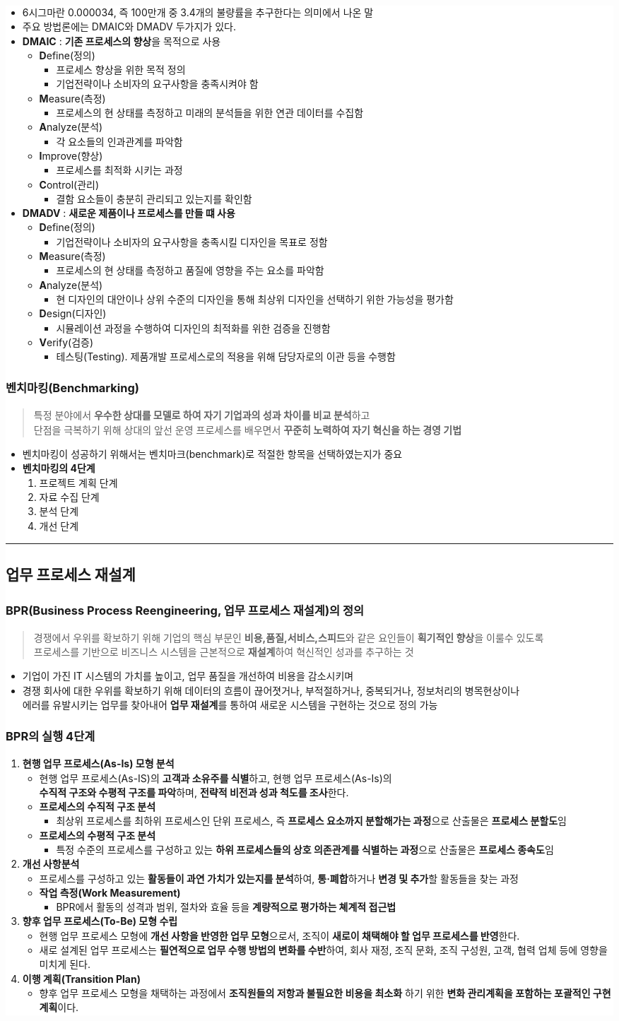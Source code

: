 - 6시그마란 0.000034, 즉 100만개 중 3.4개의 불량률을 추구한다는 의미에서 나온 말
- 주요 방법론에는 DMAIC와 DMADV 두가지가 있다.
- **DMAIC** : **기존 프로세스의 향상**을 목적으로 사용
    - **D**efine(정의)
        - 프로세스 향상을 위한 목적 정의
        - 기업전략이나 소비자의 요구사항을 충족시켜야 함
    - **M**easure(측정)
        - 프로세스의 현 상태를 측정하고 미래의 분석들을 위한 연관 데이터를 수집함
    - **A**nalyze(분석)
        - 각 요소들의 인과관계를 파악함
    - **I**mprove(향상)
        - 프로세스를 최적화 시키는 과정
    - **C**ontrol(관리)
        - 결함 요소들이 충분히 관리되고 있는지를 확인함
- **DMADV** : **새로운 제품이나 프로세스를 만들 떄 사용** 
    - **D**efine(정의)
        - 기업전략이나 소비자의 요구사항을 충족시킬 디자인을 목표로 정함
    - **M**easure(측정)
        - 프로세스의 현 상태를 측정하고 품질에 영향을 주는 요소를 파악함
    - **A**nalyze(분석)
        - 현 디자인의 대안이나 상위 수준의 디자인을 통해 최상위 디자인을 선택하기 위한 가능성을 평가함
    - **D**esign(디자인)
        - 시뮬레이션 과정을 수행하여 디자인의 최적화를 위한 검증을 진행함
    - **V**erify(검증)
        - 테스팅(Testing). 제품개발 프로세스로의 적용을 위해 담당자로의 이관 등을 수행함
### 벤치마킹(Benchmarking)
>특정 분야에서 **우수한 상대를 모델로 하여 자기 기업과의 성과 차이를 비교 분석**하고<br> 단점을 극복하기 위해 상대의 앞선 운영 프로세스를 배우면서 **꾸준히 노력하여 자기 혁신을 하는 경영 기법**
- 벤치마킹이 성공하기 위해서는 벤치마크(benchmark)로 적절한 항목을 선택하였는지가 중요
- **벤치마킹의 4단계**
    1. 프로젝트 계획 단계
    2. 자료 수집 단계
    3. 분석 단계
    4. 개선 단계

---
## 업무 프로세스 재설계
### BPR(Business Process Reengineering, 업무 프로세스 재설계)의 정의
> 경쟁에서 우위를 확보하기 위해 기업의 핵심 부문인 **비용,품질,서비스,스피드**와 같은 요인들이 **획기적인 향상**을 이룰수 있도록<br>프로세스를 기반으로 비즈니스 시스템을 근본적으로 **재설계**하여 혁신적인 성과를 추구하는 것
- 기업이 가진 IT 시스템의 가치를 높이고, 업무 품질을 개선하여 비용을 감소시키며
- 경쟁 회사에 대한 우위를 확보하기 위해 데이터의 흐름이 끊어졋거나, 부적절하거나, 중복되거나, 정보처리의 병목현상이나 <br>에러를 유발시키는 업무를 찾아내어 **업무 재설계**를 통하여 새로운 시스템을 구현하는 것으로 정의 가능
### BPR의 실행 4단계
1. **현행 업무 프로세스(As-Is) 모형 분석**
    - 현행 업무 프로세스(As-IS)의 **고객과 소유주를 식별**하고, 현행 업무 프로세스(As-Is)의<br> **수직적 구조와 수평적 구조를 파악**하며, **전략적 비전과 성과 척도를 조사**한다.
    - **프로세스의 수직적 구조 분석**
        - 최상위 프로세스를 최하위 프로세스인 단위 프로세스, 즉 **프로세스 요소까지 분할해가는 과정**으로 산출물은 **프로세스 분할도**임 
    - **프로세스의 수평적 구조 분석**
        - 특정 수준의 프로세스를 구성하고 있는 **하위 프로세스들의 상호 의존관계를 식별하는 과정**으로 산출물은 **프로세스 종속도**임
2. **개선 사항분석**
    - 프로세스를 구성하고 있는 **활동들이 과연 가치가 있는지를 분석**하여, **통·폐합**하거나 **변경 및 추가**할 활동들을 찾는 과정
    - **작업 측정(Work Measurement)**
        - BPR에서 활동의 성격과 범위, 절차와 효율 등을 **계량적으로 평가하는 쳬계적 접근법**
3. **향후 업무 프로세스(To-Be) 모형 수립**
    - 현행 업무 프로세스 모형에 **개선 사항을 반영한 업무 모형**으로서, 조직이 **새로이 채택해야 할 업무 프로세스를 반영**한다.
    - 새로 설계된 업무 프로세스는 **필연적으로 업무 수행 방법의 변화를 수반**하여, 회사 재정, 조직 문화, 조직 구성원, 고객, 협력 업체 등에 영향을 미치게 된다.
4. **이행 계획(Transition Plan)**
    - 향후 업무 프로세스 모형을 채택하는 과정에서 **조직원들의 저항과 불필요한 비용을 최소화** 하기 위한 **변화 관리계획을 포함하는 포괄적인 구현 계획**이다.